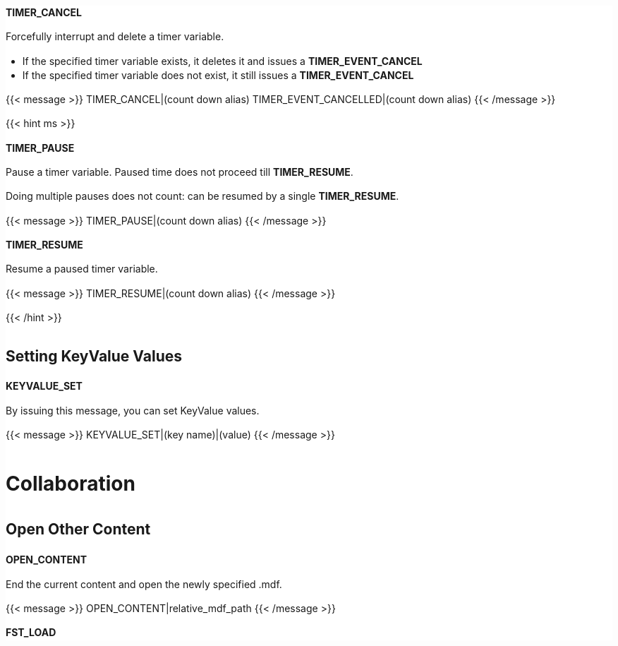 **TIMER_CANCEL**

Forcefully interrupt and delete a timer variable.

- If the specified timer variable exists, it deletes it and issues a **TIMER_EVENT_CANCEL**
- If the specified timer variable does not exist, it still issues a **TIMER_EVENT_CANCEL**

{{< message >}}
TIMER_CANCEL|(count down alias)
TIMER_EVENT_CANCELLED|(count down alias)
{{< /message >}}

{{< hint ms >}}

**TIMER_PAUSE**

Pause a timer variable.  Paused time does not proceed till **TIMER_RESUME**.

Doing multiple pauses does not count: can be resumed by a single **TIMER_RESUME**.

{{< message >}}
TIMER_PAUSE|(count down alias)
{{< /message >}}

**TIMER_RESUME**

Resume a paused timer variable.

{{< message >}}
TIMER_RESUME|(count down alias)
{{< /message >}}

{{< /hint >}}

## Setting KeyValue Values

**KEYVALUE_SET**

By issuing this message, you can set KeyValue values.

{{< message >}}
KEYVALUE_SET|(key name)|(value)
{{< /message >}}

# Collaboration

## Open Other Content

**OPEN_CONTENT**

End the current content and open the newly specified .mdf.

{{< message >}}
OPEN_CONTENT|relative_mdf_path
{{< /message >}}

**FST_LOAD**
